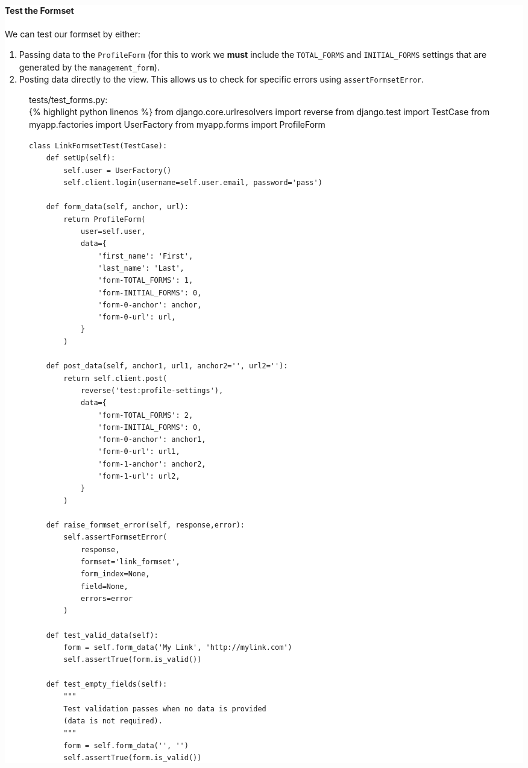 #### Test the Formset
We can test our formset by either:

1. Passing data to the `ProfileForm` (for this to work we **must** include the `TOTAL_FORMS` and `INITIAL_FORMS` settings that are generated by the `management_form`).
2. Posting data directly to the view.  This allows us to check for specific errors using `assertFormsetError`.

<figure>
    <figcaption>tests/test_forms.py:</figcaption>
    {% highlight python linenos %}
    from django.core.urlresolvers import reverse
    from django.test import TestCase
    from myapp.factories import UserFactory
    from myapp.forms import ProfileForm

    class LinkFormsetTest(TestCase):
        def setUp(self):
            self.user = UserFactory()
            self.client.login(username=self.user.email, password='pass')

        def form_data(self, anchor, url):
            return ProfileForm(
                user=self.user,
                data={
                    'first_name': 'First',
                    'last_name': 'Last',
                    'form-TOTAL_FORMS': 1,
                    'form-INITIAL_FORMS': 0,
                    'form-0-anchor': anchor,
                    'form-0-url': url,
                }
            )

        def post_data(self, anchor1, url1, anchor2='', url2=''):
            return self.client.post(
                reverse('test:profile-settings'),
                data={
                    'form-TOTAL_FORMS': 2,
                    'form-INITIAL_FORMS': 0,
                    'form-0-anchor': anchor1,
                    'form-0-url': url1,
                    'form-1-anchor': anchor2,
                    'form-1-url': url2,
                }
            )

        def raise_formset_error(self, response,error):
            self.assertFormsetError(
                response,
                formset='link_formset',
                form_index=None,
                field=None,
                errors=error
            )

        def test_valid_data(self):
            form = self.form_data('My Link', 'http://mylink.com')
            self.assertTrue(form.is_valid())

        def test_empty_fields(self):
            """
            Test validation passes when no data is provided
            (data is not required).
            """
            form = self.form_data('', '')
            self.assertTrue(form.is_valid())